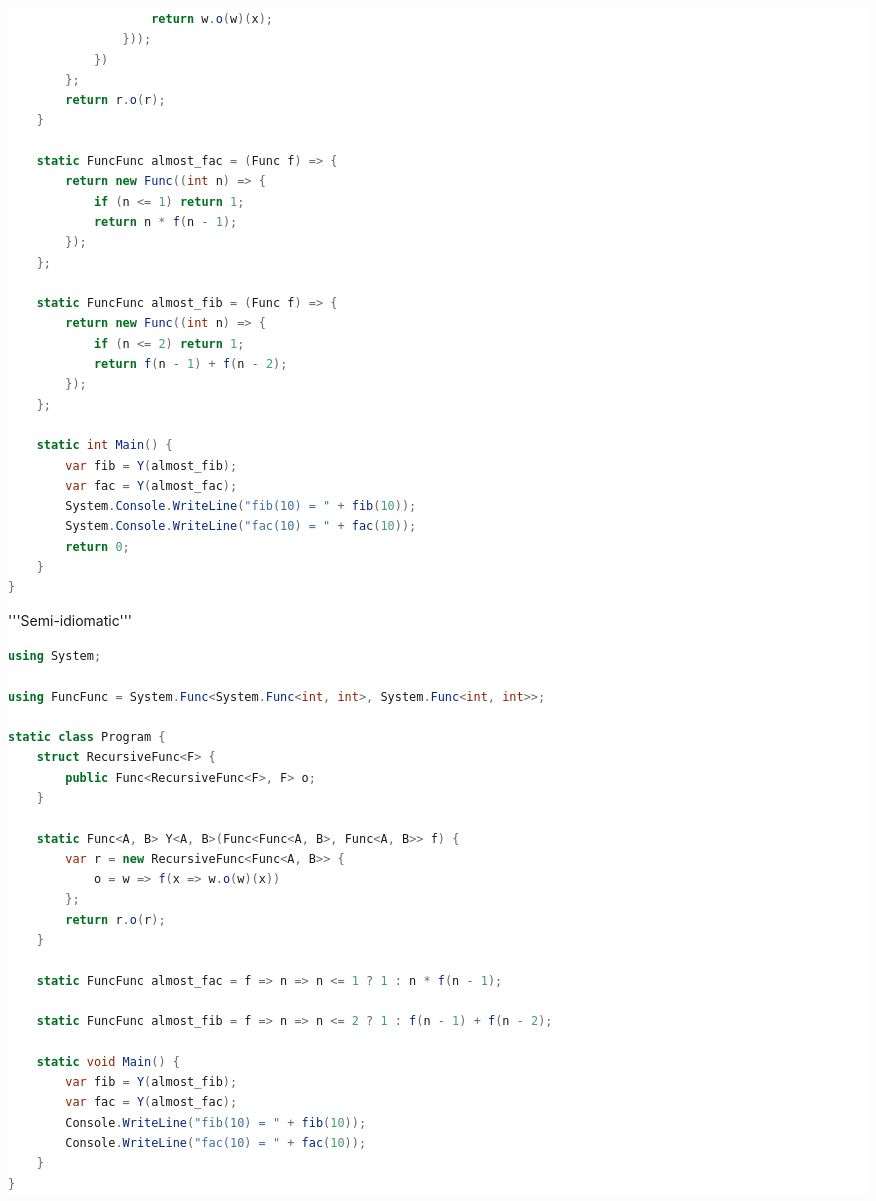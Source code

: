 ```c#
                    return w.o(w)(x);
                }));
            })
        };
        return r.o(r);
    }

    static FuncFunc almost_fac = (Func f) => {
        return new Func((int n) => {
            if (n <= 1) return 1;
            return n * f(n - 1);
        });
    };

    static FuncFunc almost_fib = (Func f) => {
        return new Func((int n) => {
            if (n <= 2) return 1;
            return f(n - 1) + f(n - 2);
        });
    };

    static int Main() {
        var fib = Y(almost_fib);
        var fac = Y(almost_fac);
        System.Console.WriteLine("fib(10) = " + fib(10));
        System.Console.WriteLine("fac(10) = " + fac(10));
        return 0;
    }
}
```


'''Semi-idiomatic'''

```c#
using System;

using FuncFunc = System.Func<System.Func<int, int>, System.Func<int, int>>;

static class Program {
    struct RecursiveFunc<F> {
        public Func<RecursiveFunc<F>, F> o;
    }

    static Func<A, B> Y<A, B>(Func<Func<A, B>, Func<A, B>> f) {
        var r = new RecursiveFunc<Func<A, B>> {
            o = w => f(x => w.o(w)(x))
        };
        return r.o(r);
    }

    static FuncFunc almost_fac = f => n => n <= 1 ? 1 : n * f(n - 1);

    static FuncFunc almost_fib = f => n => n <= 2 ? 1 : f(n - 1) + f(n - 2);

    static void Main() {
        var fib = Y(almost_fib);
        var fac = Y(almost_fac);
        Console.WriteLine("fib(10) = " + fib(10));
        Console.WriteLine("fac(10) = " + fac(10));
    }
}
```

